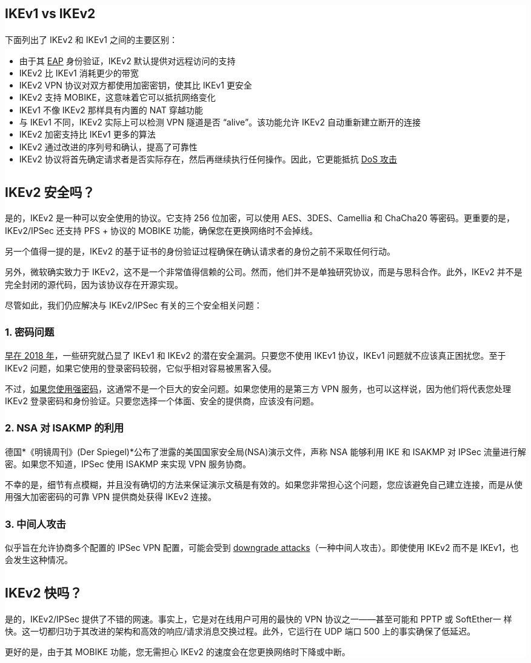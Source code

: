 ## IKEv1 vs IKEv2

下面列出了 IKEv2 和 IKEv1 之间的主要区别：

- 由于其 [EAP](https://en.wikipedia.org/wiki/Extensible_Authentication_Protocol) 身份验证，IKEv2 默认提供对远程访问的支持
- IKEv2 比 IKEv1 消耗更少的带宽
- IKEv2 VPN 协议对双方都使用加密密钥，使其比 IKEv1 更安全
- IKEv2 支持 MOBIKE，这意味着它可以抵抗网络变化
- IKEv1 不像 IKEv2 那样具有内置的 NAT 穿越功能
- 与 IKEv1 不同，IKEv2 实际上可以检测 VPN 隧道是否 “alive”。该功能允许 IKEv2 自动重新建立断开的连接
- IKEv2 加密支持比 IKEv1 更多的算法
- IKEv2 通过改进的序列号和确认，提高了可靠性
- IKEv2 协议将首先确定请求者是否实际存在，然后再继续执行任何操作。因此，它更能抵抗 [DoS 攻击](https://www.avg.com/en/signal/what-is-ddos-attack)

## IKEv2 安全吗？

是的，IKEv2 是一种可以安全使用的协议。它支持 256 位加密，可以使用 AES、3DES、Camellia 和 ChaCha20 等密码。更重要的是，IKEv2/IPSec 还支持 PFS + 协议的 MOBIKE 功能，确保您在更换网络时不会掉线。

另一个值得一提的是，IKEv2 的基于证书的身份验证过程确保在确认请求者的身份之前不采取任何行动。

另外，微软确实致力于 IKEv2，这不是一个非常值得信赖的公司。然而，他们并不是单独研究协议，而是与思科合作。此外，IKEv2 并不是完全封闭的源代码，因为该协议存在开源实现。

尽管如此，我们仍应解决与 IKEv2/IPSec 有关的三个安全相关问题：

### 1. 密码问题

[早在 2018 年](https://hackernoon.com/security-gaps-found-in-ipsec-5a075b44609e?gi=a8b84ed0d0c0)，一些研究就凸显了 IKEv1 和 IKEv2 的潜在安全漏洞。只要您不使用 IKEv1 协议，IKEv1 问题就不应该真正困扰您。至于 IKEv2 问题，如果它使用的登录密码较弱，它似乎相对容易被黑客入侵。

不过，[如果您使用强密码](https://www.cactusvpn.com/beginners-guide-online-security/password-best-practices/)，这通常不是一个巨大的安全问题。如果您使用的是第三方 VPN 服务，也可以这样说，因为他们将代表您处理 IKEv2 登录密码和身份验证。只要您选择一个体面、安全的提供商，应该没有问题。

### 2. NSA 对 ISAKMP 的利用

德国*《明镜周刊》(Der Spiegel)*公布了泄露的美国国家安全局(NSA)演示文件，声称 NSA 能够利用 IKE 和 ISAKMP 对 IPSec 流量进行解密。如果您不知道，IPSec 使用 ISAKMP 来实现 VPN 服务协商。

不幸的是，细节有点模糊，并且没有确切的方法来保证演示文稿是有效的。如果您非常担心这个问题，您应该避免自己建立连接，而是从使用强大加密密码的可靠 VPN 提供商处获得 IKEv2 连接。

### 3. 中间人攻击

似乎旨在允许协商多个配置的 IPSec VPN 配置，可能会受到 [downgrade attacks](https://en.wikipedia.org/wiki/Downgrade_attack)（一种中间人攻击）。即使使用 IKEv2 而不是 IKEv1，也会发生这种情况。

## IKEv2 快吗？

是的，IKEv2/IPSec 提供了不错的网速。事实上，它是对在线用户可用的最快的 VPN 协议之一——甚至可能和 PPTP 或 SoftEther一 样快。这一切都归功于其改进的架构和高效的响应/请求消息交换过程。此外，它运行在 UDP 端口 500 上的事实确保了低延迟。

更好的是，由于其 MOBIKE 功能，您无需担心 IKEv2 的速度会在您更换网络时下降或中断。
